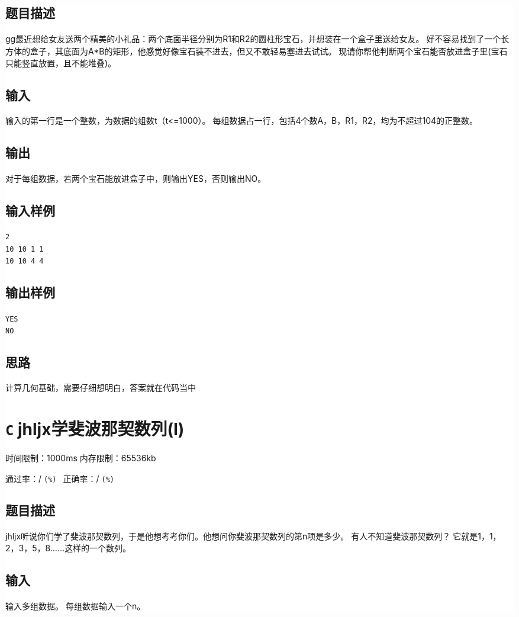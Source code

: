 ## 题目描述

gg最近想给女友送两个精美的小礼品：两个底面半径分别为R1和R2的圆柱形宝石，并想装在一个盒子里送给女友。
好不容易找到了一个长方体的盒子，其底面为A*B的矩形，他感觉好像宝石装不进去，但又不敢轻易塞进去试试。
现请你帮他判断两个宝石能否放进盒子里(宝石只能竖直放置，且不能堆叠)。

## 输入

输入的第一行是一个整数，为数据的组数t（t<=1000）。
每组数据占一行，包括4个数A，B，R1，R2，均为不超过104的正整数。

## 输出

对于每组数据，若两个宝石能放进盒子中，则输出YES，否则输出NO。

## 输入样例

```
2
10 10 1 1
10 10 4 4
```

## 输出样例

```
YES
NO
```

## 思路

计算几何基础，需要仔细想明白，答案就在代码当中

# `C` jhljx学斐波那契数列(I)

时间限制：1000ms  内存限制：65536kb

通过率：/ `(%) `  正确率：/ `(%)`

## 题目描述

jhljx听说你们学了斐波那契数列，于是他想考考你们。他想问你斐波那契数列的第n项是多少。
有人不知道斐波那契数列？
它就是1，1，2，3，5，8……这样的一个数列。

## 输入

输入多组数据。
每组数据输入一个n。
